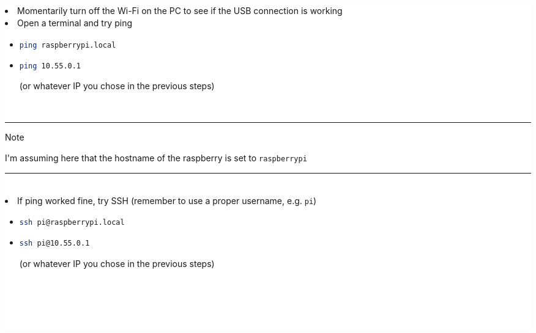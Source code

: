 </li>
</ul>
</li>
<li> Momentarily turn off the Wi-Fi on the PC to see if the USB connection is working

</li>
<li> Open a terminal and try ping
<ul>
   <li>
   
```bash
ping raspberrypi.local
```

</li>
   <li>
   
```bash
ping 10.55.0.1
```
(or whatever IP you chose in the previous steps)

</li>
</ul>
</li>
<br/>
<hr/>

> [!NOTE]
> I'm assuming here that the hostname of the raspberry is set to `raspberrypi`

<hr/>
<br/>
<li> If ping worked fine, try SSH (remember to use a proper username, e.g. <code>pi</code>)
<ul>
   <li>

```bash
ssh pi@raspberrypi.local
```

</li>
   <li>

```bash
ssh pi@10.55.0.1
```

(or whatever IP you chose in the previous steps)

</li>
</ul>
</li>
</ol>
<br/>
<br/>
<br/>
<br/>
